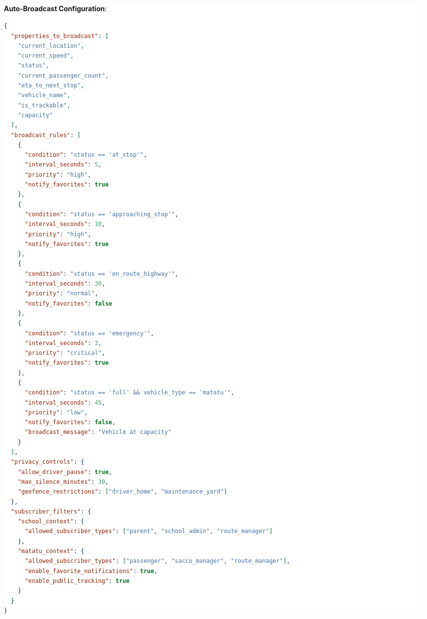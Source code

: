 **Auto-Broadcast Configuration**:
```json
{
  "properties_to_broadcast": [
    "current_location",
    "current_speed",
    "status",
    "current_passenger_count",
    "eta_to_next_stop",
    "vehicle_name",
    "is_trackable",
    "capacity"
  ],
  "broadcast_rules": [
    {
      "condition": "status == 'at_stop'",
      "interval_seconds": 5,
      "priority": "high",
      "notify_favorites": true
    },
    {
      "condition": "status == 'approaching_stop'",
      "interval_seconds": 10,
      "priority": "high",
      "notify_favorites": true
    },
    {
      "condition": "status == 'en_route_highway'",
      "interval_seconds": 30,
      "priority": "normal",
      "notify_favorites": false
    },
    {
      "condition": "status == 'emergency'",
      "interval_seconds": 3,
      "priority": "critical",
      "notify_favorites": true
    },
    {
      "condition": "status == 'full' && vehicle_type == 'matatu'",
      "interval_seconds": 45,
      "priority": "low",
      "notify_favorites": false,
      "broadcast_message": "Vehicle at capacity"
    }
  ],
  "privacy_controls": {
    "allow_driver_pause": true,
    "max_silence_minutes": 30,
    "geofence_restrictions": ["driver_home", "maintenance_yard"]
  },
  "subscriber_filters": {
    "school_context": {
      "allowed_subscriber_types": ["parent", "school_admin", "route_manager"]
    },
    "matatu_context": {
      "allowed_subscriber_types": ["passenger", "sacco_manager", "route_manager"],
      "enable_favorite_notifications": true,
      "enable_public_tracking": true
    }
  }
}
```
